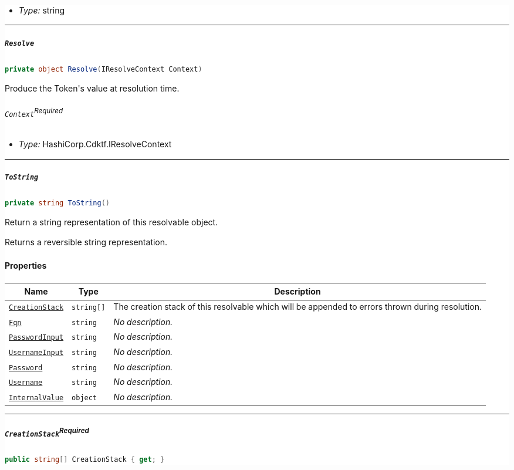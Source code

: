 - *Type:* string

---

##### `Resolve` <a name="Resolve" id="@cdktf/provider-waypoint.project.ProjectGitAuthBasicOutputReference.resolve"></a>

```csharp
private object Resolve(IResolveContext Context)
```

Produce the Token's value at resolution time.

###### `Context`<sup>Required</sup> <a name="Context" id="@cdktf/provider-waypoint.project.ProjectGitAuthBasicOutputReference.resolve.parameter._context"></a>

- *Type:* HashiCorp.Cdktf.IResolveContext

---

##### `ToString` <a name="ToString" id="@cdktf/provider-waypoint.project.ProjectGitAuthBasicOutputReference.toString"></a>

```csharp
private string ToString()
```

Return a string representation of this resolvable object.

Returns a reversible string representation.


#### Properties <a name="Properties" id="Properties"></a>

| **Name** | **Type** | **Description** |
| --- | --- | --- |
| <code><a href="#@cdktf/provider-waypoint.project.ProjectGitAuthBasicOutputReference.property.creationStack">CreationStack</a></code> | <code>string[]</code> | The creation stack of this resolvable which will be appended to errors thrown during resolution. |
| <code><a href="#@cdktf/provider-waypoint.project.ProjectGitAuthBasicOutputReference.property.fqn">Fqn</a></code> | <code>string</code> | *No description.* |
| <code><a href="#@cdktf/provider-waypoint.project.ProjectGitAuthBasicOutputReference.property.passwordInput">PasswordInput</a></code> | <code>string</code> | *No description.* |
| <code><a href="#@cdktf/provider-waypoint.project.ProjectGitAuthBasicOutputReference.property.usernameInput">UsernameInput</a></code> | <code>string</code> | *No description.* |
| <code><a href="#@cdktf/provider-waypoint.project.ProjectGitAuthBasicOutputReference.property.password">Password</a></code> | <code>string</code> | *No description.* |
| <code><a href="#@cdktf/provider-waypoint.project.ProjectGitAuthBasicOutputReference.property.username">Username</a></code> | <code>string</code> | *No description.* |
| <code><a href="#@cdktf/provider-waypoint.project.ProjectGitAuthBasicOutputReference.property.internalValue">InternalValue</a></code> | <code>object</code> | *No description.* |

---

##### `CreationStack`<sup>Required</sup> <a name="CreationStack" id="@cdktf/provider-waypoint.project.ProjectGitAuthBasicOutputReference.property.creationStack"></a>

```csharp
public string[] CreationStack { get; }
```
